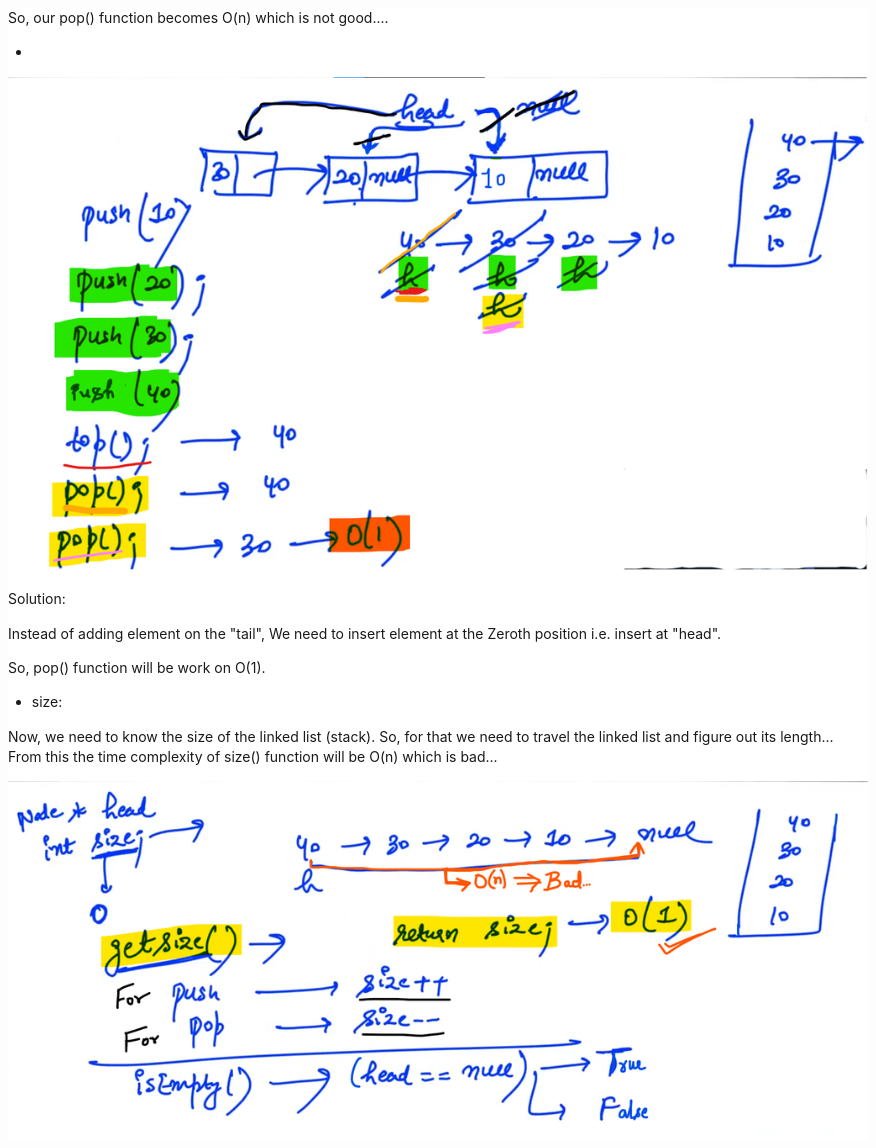 So, our pop() function becomes O(n) which is not good....

-

![](images/31.png)

Solution:

Instead of adding element on the "tail", We need to insert element at the Zeroth position i.e. insert at "head".

So, pop() function will be work on O(1).

- size: 

Now, we need to know the size of the linked list (stack). So, for that we need to travel the linked list and figure out its length... From this the time complexity of size() function will be O(n) which is bad...

![](images/32.png)
